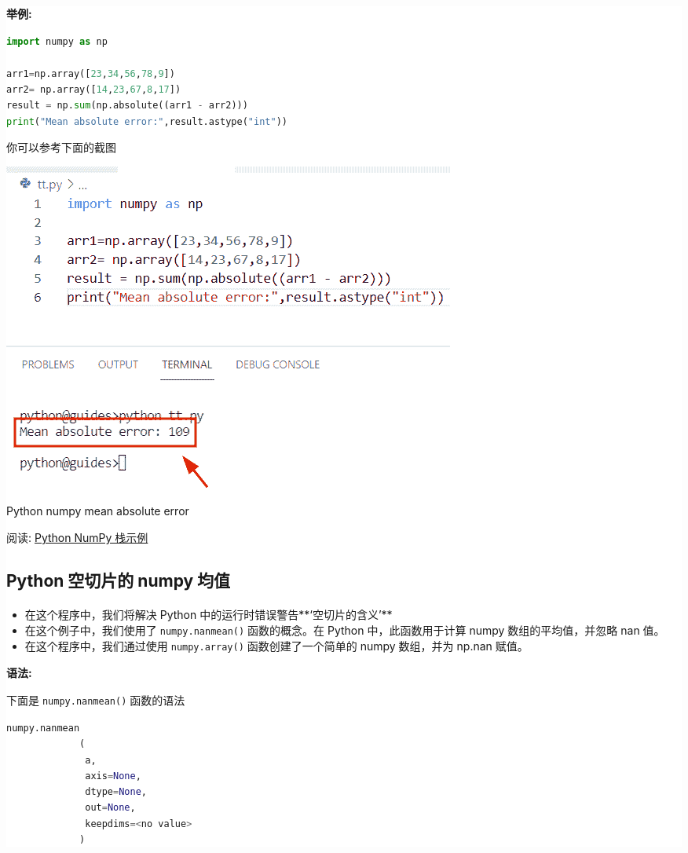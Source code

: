 **举例:**

```py
import numpy as np

arr1=np.array([23,34,56,78,9])
arr2= np.array([14,23,67,8,17])
result = np.sum(np.absolute((arr1 - arr2)))
print("Mean absolute error:",result.astype("int"))
```

你可以参考下面的截图

![Python numpy mean absolute error](img/d68a42b1985459416e0dbc736f8d1649.png "Python numpy mean absolute error")

Python numpy mean absolute error

阅读: [Python NumPy 栈示例](https://pythonguides.com/python-numpy-stack/)

## Python 空切片的 numpy 均值

*   在这个程序中，我们将解决 Python 中的运行时错误警告**‘空切片的含义’**
*   在这个例子中，我们使用了 `numpy.nanmean()` 函数的概念。在 Python 中，此函数用于计算 numpy 数组的平均值，并忽略 nan 值。
*   在这个程序中，我们通过使用 `numpy.array()` 函数创建了一个简单的 numpy 数组，并为 np.nan 赋值。

**语法:**

下面是 `numpy.nanmean()` 函数的语法

```py
numpy.nanmean
             (
              a,
              axis=None,
              dtype=None,
              out=None,
              keepdims=<no value>
             )
```
